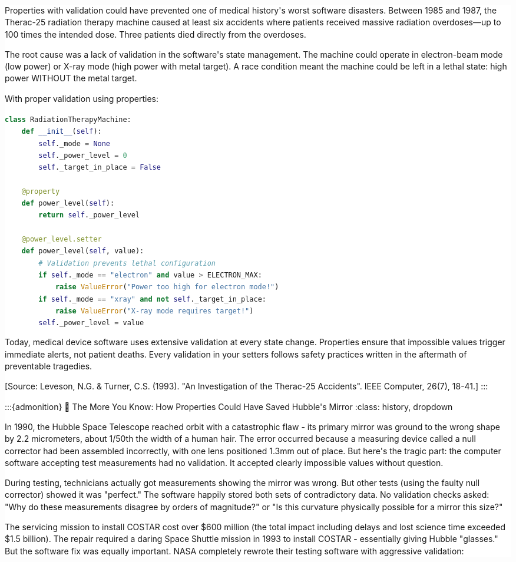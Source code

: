 Properties with validation could have prevented one of medical history's worst software disasters. Between 1985 and 1987, the Therac-25 radiation therapy machine caused at least six accidents where patients received massive radiation overdoses—up to 100 times the intended dose. Three patients died directly from the overdoses.

The root cause was a lack of validation in the software's state management. The machine could operate in electron-beam mode (low power) or X-ray mode (high power with metal target). A race condition meant the machine could be left in a lethal state: high power WITHOUT the metal target.

With proper validation using properties:

```python
class RadiationTherapyMachine:
    def __init__(self):
        self._mode = None
        self._power_level = 0
        self._target_in_place = False
    
    @property
    def power_level(self):
        return self._power_level
    
    @power_level.setter
    def power_level(self, value):
        # Validation prevents lethal configuration
        if self._mode == "electron" and value > ELECTRON_MAX:
            raise ValueError("Power too high for electron mode!")
        if self._mode == "xray" and not self._target_in_place:
            raise ValueError("X-ray mode requires target!")
        self._power_level = value
```

Today, medical device software uses extensive validation at every state change. Properties ensure that impossible values trigger immediate alerts, not patient deaths. Every validation in your setters follows safety practices written in the aftermath of preventable tragedies.

[Source: Leveson, N.G. & Turner, C.S. (1993). "An Investigation of the Therac-25 Accidents". IEEE Computer, 26(7), 18-41.]
:::

:::{admonition} 🌟 The More You Know: How Properties Could Have Saved Hubble's Mirror
:class: history, dropdown

In 1990, the Hubble Space Telescope reached orbit with a catastrophic flaw - its primary mirror was ground to the wrong shape by 2.2 micrometers, about 1/50th the width of a human hair. The error occurred because a measuring device called a null corrector had been assembled incorrectly, with one lens positioned 1.3mm out of place. But here's the tragic part: the computer software accepting test measurements had no validation. It accepted clearly impossible values without question.

During testing, technicians actually got measurements showing the mirror was wrong. But other tests (using the faulty null corrector) showed it was "perfect." The software happily stored both sets of contradictory data. No validation checks asked: "Why do these measurements disagree by orders of magnitude?" or "Is this curvature physically possible for a mirror this size?"

The servicing mission to install COSTAR cost over $600 million (the total impact including delays and lost science time exceeded $1.5 billion). The repair required a daring Space Shuttle mission in 1993 to install COSTAR - essentially giving Hubble "glasses." But the software fix was equally important. NASA completely rewrote their testing software with aggressive validation:
